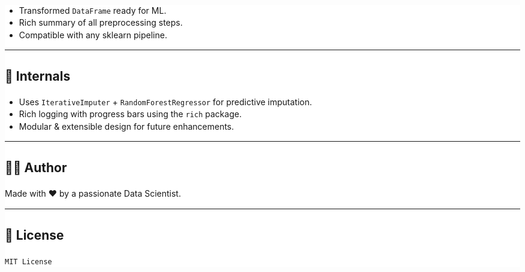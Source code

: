 * Transformed `DataFrame` ready for ML.
* Rich summary of all preprocessing steps.
* Compatible with any sklearn pipeline.

---

## 🧠 Internals

* Uses `IterativeImputer` + `RandomForestRegressor` for predictive imputation.
* Rich logging with progress bars using the `rich` package.
* Modular & extensible design for future enhancements.

---

## 🧑‍💻 Author

Made with ❤️ by a passionate Data Scientist.

---

## 📄 License

```
MIT License
```
